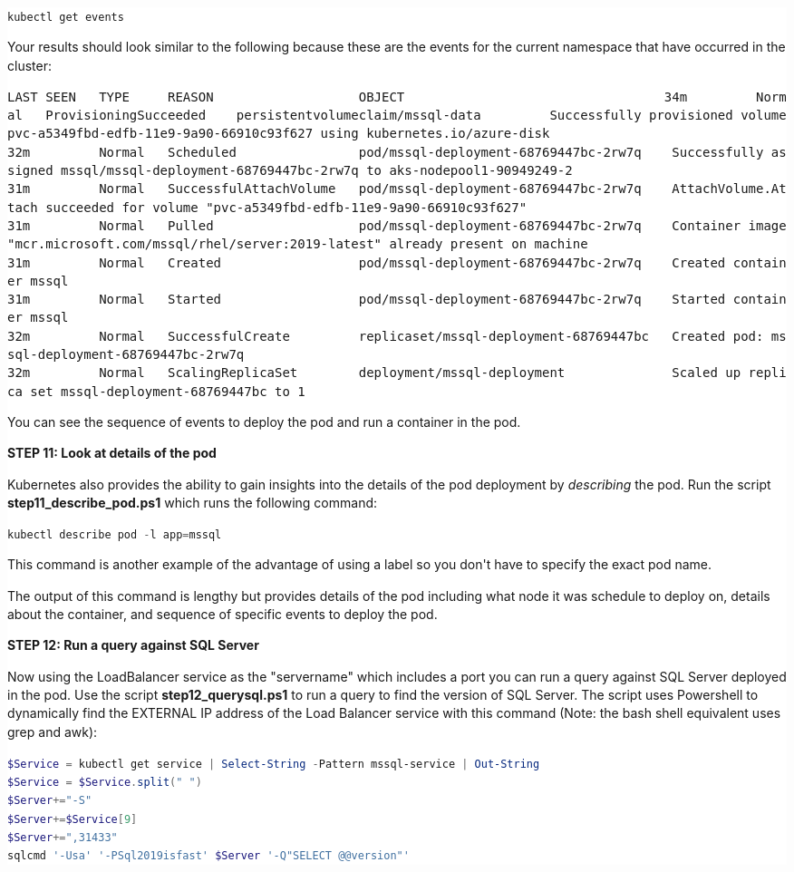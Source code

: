 ```Powershell
kubectl get events
```
Your results should look similar to the following because these are the events for the current namespace that have occurred in the cluster:

<pre>
LAST SEEN   TYPE     REASON                   OBJECT                                  34m         Normal   ProvisioningSucceeded    persistentvolumeclaim/mssql-data         Successfully provisioned volume pvc-a5349fbd-edfb-11e9-9a90-66910c93f627 using kubernetes.io/azure-disk
32m         Normal   Scheduled                pod/mssql-deployment-68769447bc-2rw7q    Successfully assigned mssql/mssql-deployment-68769447bc-2rw7q to aks-nodepool1-90949249-2
31m         Normal   SuccessfulAttachVolume   pod/mssql-deployment-68769447bc-2rw7q    AttachVolume.Attach succeeded for volume "pvc-a5349fbd-edfb-11e9-9a90-66910c93f627"
31m         Normal   Pulled                   pod/mssql-deployment-68769447bc-2rw7q    Container image "mcr.microsoft.com/mssql/rhel/server:2019-latest" already present on machine
31m         Normal   Created                  pod/mssql-deployment-68769447bc-2rw7q    Created container mssql
31m         Normal   Started                  pod/mssql-deployment-68769447bc-2rw7q    Started container mssql
32m         Normal   SuccessfulCreate         replicaset/mssql-deployment-68769447bc   Created pod: mssql-deployment-68769447bc-2rw7q
32m         Normal   ScalingReplicaSet        deployment/mssql-deployment              Scaled up replica set mssql-deployment-68769447bc to 1</pre>

You can see the sequence of events to deploy the pod and run a container in the pod.

**STEP 11: Look at details of the pod**

Kubernetes also provides the ability to gain insights into the details of the pod deployment by *describing* the pod. Run the script **step11_describe_pod.ps1** which runs the following command:

```Powershell
kubectl describe pod -l app=mssql
```
This command is another example of the advantage of using a label so you don't have to specify the exact pod name.

The output of this command is lengthy but provides details of the pod including what node it was schedule to deploy on, details about the container, and sequence of specific events to deploy the pod.

**STEP 12: Run a query against SQL Server**

Now using the LoadBalancer service as the "servername" which includes a port you can run a query against SQL Server deployed in the pod. Use the script **step12_querysql.ps1** to run a query to find the version of SQL Server. The script uses Powershell to dynamically find the EXTERNAL IP address of the Load Balancer service with this command (Note: the bash shell equivalent uses grep and awk):


```powershell
$Service = kubectl get service | Select-String -Pattern mssql-service | Out-String
$Service = $Service.split(" ")
$Server+="-S"
$Server+=$Service[9]
$Server+=",31433"
sqlcmd '-Usa' '-PSql2019isfast' $Server '-Q"SELECT @@version"'
```
